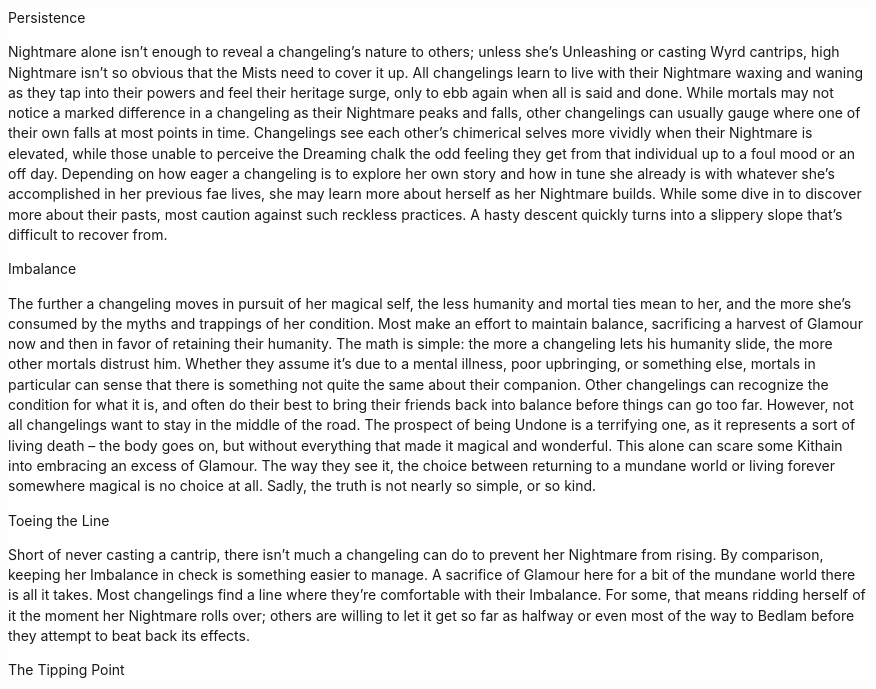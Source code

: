 Persistence 

Nightmare alone isn’t enough to reveal a changeling’s nature to others; unless she’s Unleashing or casting Wyrd cantrips, high Nightmare isn’t so obvious that the Mists need to cover it up. All changelings learn to live with their Nightmare waxing and waning as they tap into their powers and feel their heritage surge, only to ebb again when all is said and done. While mortals may not notice a marked difference in a changeling as their Nightmare peaks and falls, other changelings can usually gauge where one of their own falls at most points in time. Changelings see each other’s chimerical selves more vividly when their Nightmare is elevated, while those unable to perceive the Dreaming chalk the odd feeling they get from that individual up to a foul mood or an off day. Depending on how eager a changeling is to explore her own story and how in tune she already is with whatever she’s accomplished in her previous fae lives, she may learn more about herself as her Nightmare builds. While some dive in to discover more about their pasts, most caution against such reckless practices. A hasty descent quickly turns into a slippery slope that’s difficult to recover from. 

Imbalance 

The further a changeling moves in pursuit of her magical self, the less humanity and mortal ties mean to her, and the more she’s consumed by the myths and trappings of her condition. Most make an effort to maintain balance, sacrificing a harvest of Glamour now and then in favor of retaining their humanity. The math is simple: the more a changeling lets his humanity slide, the more other mortals distrust him. Whether they assume it’s due to a mental illness, poor upbringing, or something else, mortals in particular can sense that there is something not quite the same about their companion. Other changelings can recognize the condition for what it is, and often do their best to bring their friends back into balance before things can go too far. However, not all changelings want to stay in the middle of the road. The prospect of being Undone is a terrifying one, as it represents a sort of living death – the body goes on, but without everything that made it magical and wonderful. This alone can scare some Kithain into embracing an excess of Glamour. The way they see it, the choice between returning to a mundane world or living forever somewhere magical is no choice at all. Sadly, the truth is not nearly so simple, or so kind. 

Toeing the Line 

Short of never casting a cantrip, there isn’t much a changeling can do to prevent her Nightmare from rising. By comparison, keeping her Imbalance in check is something easier to manage. A sacrifice of Glamour here for a bit of the mundane world there is all it takes. Most changelings find a line where they’re comfortable with their Imbalance. For some, that means ridding herself of it the moment her Nightmare rolls over; others are willing to let it get so far as halfway or even most of the way to Bedlam before they attempt to beat back its effects. 

The Tipping Point 

